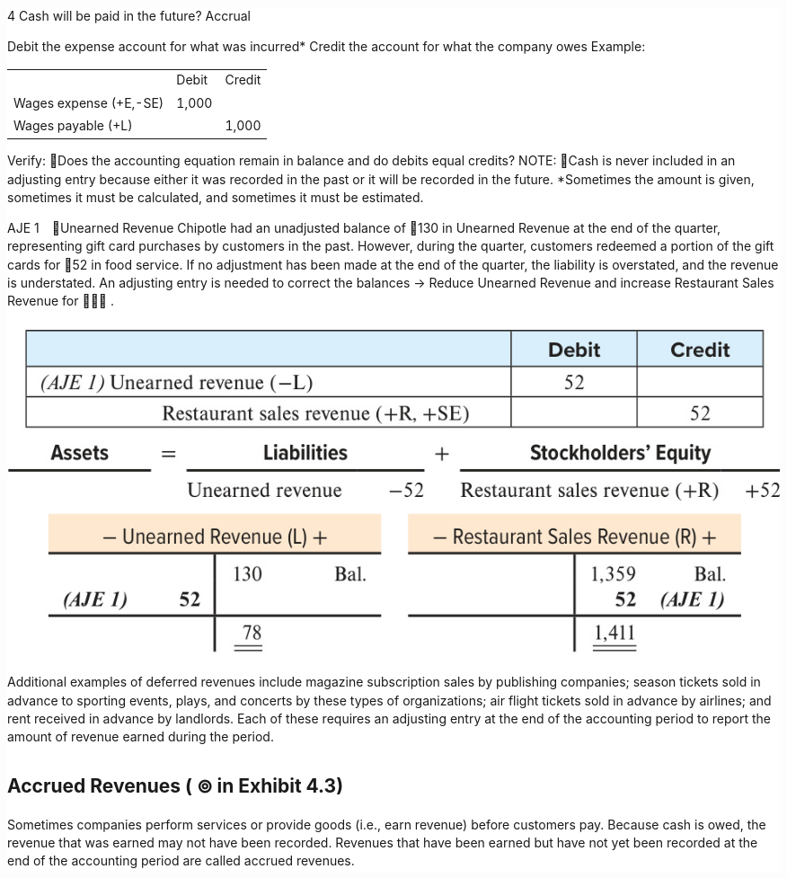 4 Cash will be paid in the future? Accrual  

Debit the expense account for what was incurred\* Credit the account for what the company owes Example:  

<html><body><table><tr><td></td><td>Debit</td><td>Credit</td></tr><tr><td>Wages expense (+E,-SE)</td><td>1,000</td><td></td></tr><tr><td>Wages payable (+L)</td><td></td><td>1,000</td></tr></table></body></html>  

Verify: Does the accounting equation remain in balance and do debits equal credits? NOTE: Cash is never included in an adjusting entry because either it was recorded in the past or it will be recorded in the future. \*Sometimes the amount is given, sometimes it must be calculated, and sometimes it must be estimated.  

AJE 1 Unearned Revenue Chipotle had an unadjusted balance of $\mathbb{S}130$ in Unearned Revenue at the end of the quarter, representing gift card purchases by customers in the past. However, during the quarter, customers redeemed a portion of the gift cards for $\mathbb{S}52$ in food service. If no adjustment has been made at the end of the quarter, the liability is overstated, and the revenue is understated. An adjusting entry is needed to correct the balances $\rightarrow$ Reduce Unearned Revenue and increase Restaurant Sales Revenue for $\pmb{\mathbb{S52}}$ .  

![](images/6c6d8d7e5cc1c8eedc7538dc084b93fe5de070c8af860cec5741ebaaeceea8b0.jpg)  

Additional examples of deferred revenues include magazine subscription sales by publishing companies; season tickets sold in advance to sporting events, plays, and concerts by these types of organizations; air flight tickets sold in advance by airlines; and rent received in advance by landlords. Each of these requires an adjusting entry at the end of the accounting period to report the amount of revenue earned during the period.  

## Accrued Revenues ( $\circledcirc$ in Exhibit 4.3)  

Sometimes companies perform services or provide goods (i.e., earn revenue) before customers pay. Because cash is owed, the revenue that was earned may not have been recorded. Revenues that have been earned but have not yet been recorded at the end of the accounting period are called accrued revenues.  

